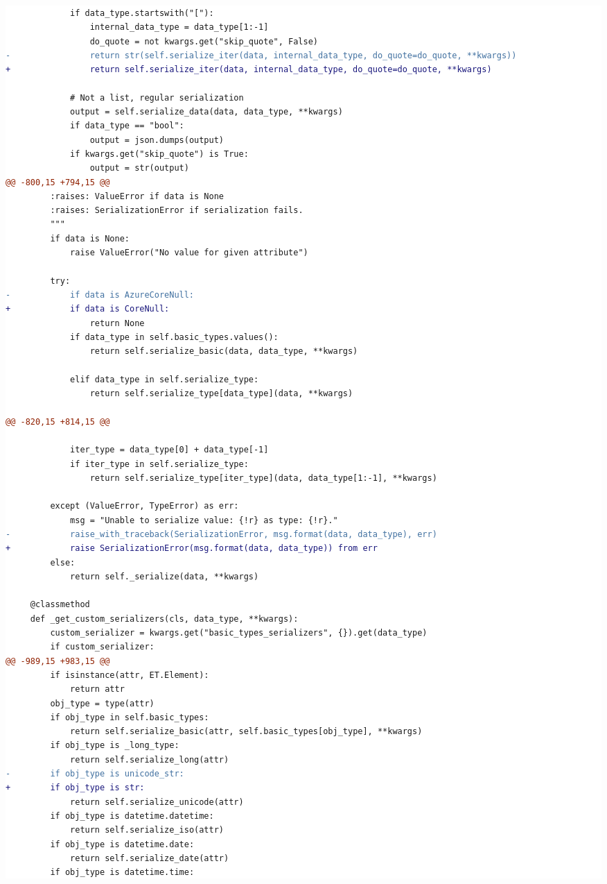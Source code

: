 ```diff
             if data_type.startswith("["):
                 internal_data_type = data_type[1:-1]
                 do_quote = not kwargs.get("skip_quote", False)
-                return str(self.serialize_iter(data, internal_data_type, do_quote=do_quote, **kwargs))
+                return self.serialize_iter(data, internal_data_type, do_quote=do_quote, **kwargs)
 
             # Not a list, regular serialization
             output = self.serialize_data(data, data_type, **kwargs)
             if data_type == "bool":
                 output = json.dumps(output)
             if kwargs.get("skip_quote") is True:
                 output = str(output)
@@ -800,15 +794,15 @@
         :raises: ValueError if data is None
         :raises: SerializationError if serialization fails.
         """
         if data is None:
             raise ValueError("No value for given attribute")
 
         try:
-            if data is AzureCoreNull:
+            if data is CoreNull:
                 return None
             if data_type in self.basic_types.values():
                 return self.serialize_basic(data, data_type, **kwargs)
 
             elif data_type in self.serialize_type:
                 return self.serialize_type[data_type](data, **kwargs)
 
@@ -820,15 +814,15 @@
 
             iter_type = data_type[0] + data_type[-1]
             if iter_type in self.serialize_type:
                 return self.serialize_type[iter_type](data, data_type[1:-1], **kwargs)
 
         except (ValueError, TypeError) as err:
             msg = "Unable to serialize value: {!r} as type: {!r}."
-            raise_with_traceback(SerializationError, msg.format(data, data_type), err)
+            raise SerializationError(msg.format(data, data_type)) from err
         else:
             return self._serialize(data, **kwargs)
 
     @classmethod
     def _get_custom_serializers(cls, data_type, **kwargs):
         custom_serializer = kwargs.get("basic_types_serializers", {}).get(data_type)
         if custom_serializer:
@@ -989,15 +983,15 @@
         if isinstance(attr, ET.Element):
             return attr
         obj_type = type(attr)
         if obj_type in self.basic_types:
             return self.serialize_basic(attr, self.basic_types[obj_type], **kwargs)
         if obj_type is _long_type:
             return self.serialize_long(attr)
-        if obj_type is unicode_str:
+        if obj_type is str:
             return self.serialize_unicode(attr)
         if obj_type is datetime.datetime:
             return self.serialize_iso(attr)
         if obj_type is datetime.date:
             return self.serialize_date(attr)
         if obj_type is datetime.time:
```